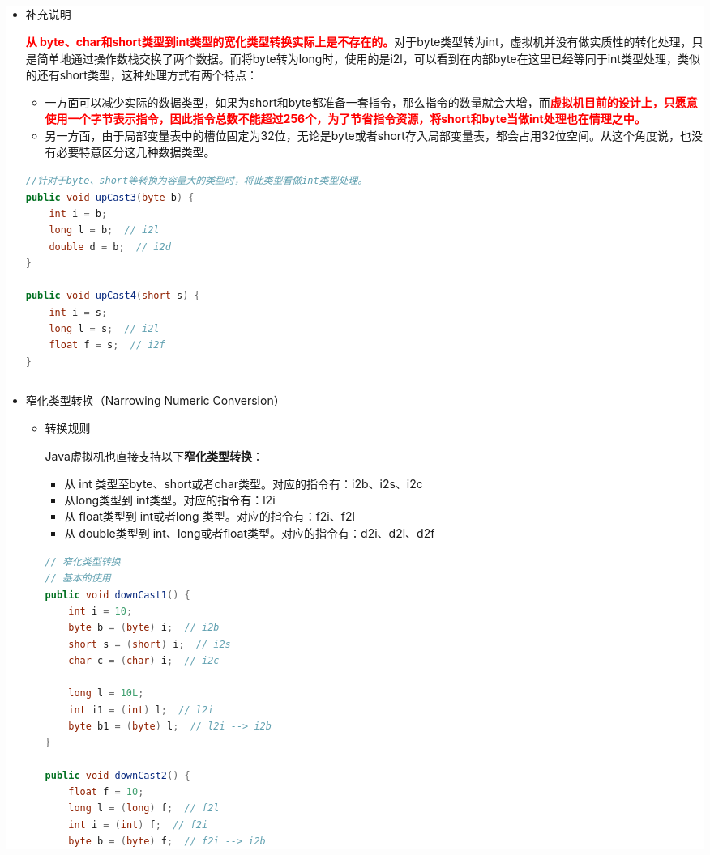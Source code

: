   * 补充说明

    <font color=red>**从 byte、char和short类型到int类型的宽化类型转换实际上是不存在的。**</font>对于byte类型转为int，虚拟机并没有做实质性的转化处理，只是简单地通过操作数栈交换了两个数据。而将byte转为long时，使用的是i2l，可以看到在内部byte在这里已经等同于int类型处理，类似的还有short类型，这种处理方式有两个特点：

    * 一方面可以减少实际的数据类型，如果为short和byte都准备一套指令，那么指令的数量就会大增，而<font color=red>**虚拟机目前的设计上，只愿意使用一个字节表示指令，因此指令总数不能超过256个，为了节省指令资源，将short和byte当做int处理也在情理之中。**</font>
    * 另一方面，由于局部变量表中的槽位固定为32位，无论是byte或者short存入局部变量表，都会占用32位空间。从这个角度说，也没有必要特意区分这几种数据类型。

    ```java
    //针对于byte、short等转换为容量大的类型时，将此类型看做int类型处理。
    public void upCast3(byte b) {
        int i = b;
        long l = b;  // i2l
        double d = b;  // i2d
    }
    
    public void upCast4(short s) {
        int i = s;
        long l = s;  // i2l
        float f = s;  // i2f
    }
    ```

---

* 窄化类型转换（Narrowing Numeric Conversion）

  * 转换规则

    Java虚拟机也直接支持以下**窄化类型转换**：

    * 从 int 类型至byte、short或者char类型。对应的指令有：i2b、i2s、i2c
    * 从long类型到 int类型。对应的指令有：l2i
    * 从 float类型到 int或者long 类型。对应的指令有：f2i、f2l
    * 从 double类型到 int、long或者float类型。对应的指令有：d2i、d2l、d2f

    ```java
    // 窄化类型转换
    // 基本的使用
    public void downCast1() {
        int i = 10;
        byte b = (byte) i;  // i2b
        short s = (short) i;  // i2s
        char c = (char) i;  // i2c
    
        long l = 10L;
        int i1 = (int) l;  // l2i
        byte b1 = (byte) l;  // l2i --> i2b
    }
    
    public void downCast2() {
        float f = 10;
        long l = (long) f;  // f2l
        int i = (int) f;  // f2i
        byte b = (byte) f;  // f2i --> i2b
    